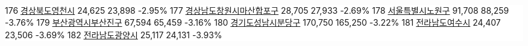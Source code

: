   <tr class="item">
    <td>176</td>
    <td><a href="/apt/경상북도영천시">경상북도영천시</a></td>
    <td>24,625</td>
    <td>23,898</td>
    <td>-2.95%</td>
  </tr>

  <tr class="item">
    <td>177</td>
    <td><a href="/apt/경상남도창원시마산합포구">경상남도창원시마산합포구</a></td>
    <td>28,705</td>
    <td>27,933</td>
    <td>-2.69%</td>
  </tr>

  <tr class="item">
    <td>178</td>
    <td><a href="/apt/서울특별시노원구">서울특별시노원구</a></td>
    <td>91,708</td>
    <td>88,259</td>
    <td>-3.76%</td>
  </tr>

  <tr class="item">
    <td>179</td>
    <td><a href="/apt/부산광역시부산진구">부산광역시부산진구</a></td>
    <td>67,594</td>
    <td>65,459</td>
    <td>-3.16%</td>
  </tr>

  <tr class="item">
    <td>180</td>
    <td><a href="/apt/경기도성남시분당구">경기도성남시분당구</a></td>
    <td>170,750</td>
    <td>165,250</td>
    <td>-3.22%</td>
  </tr>

  <tr class="item">
    <td>181</td>
    <td><a href="/apt/전라남도여수시">전라남도여수시</a></td>
    <td>24,407</td>
    <td>23,506</td>
    <td>-3.69%</td>
  </tr>

  <tr class="item">
    <td>182</td>
    <td><a href="/apt/전라남도광양시">전라남도광양시</a></td>
    <td>25,117</td>
    <td>24,131</td>
    <td>-3.93%</td>
  </tr>
